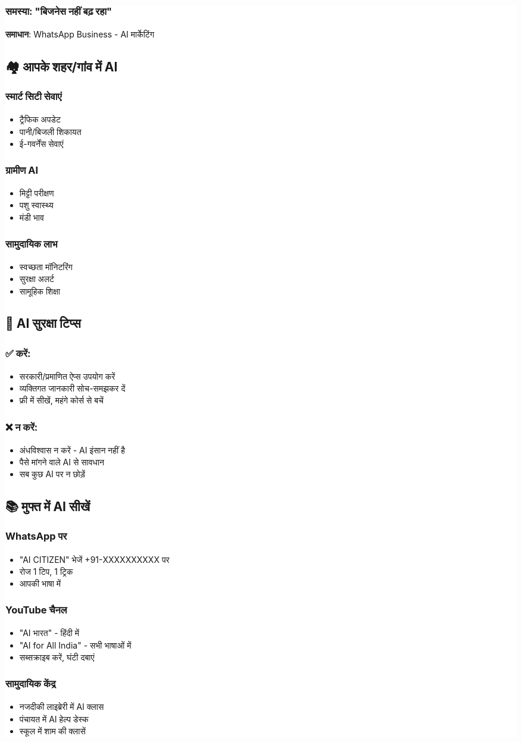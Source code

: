 ### समस्या: "बिजनेस नहीं बढ़ रहा"
**समाधान**: WhatsApp Business - AI मार्केटिंग

## 🏘️ आपके शहर/गांव में AI

### स्मार्ट सिटी सेवाएं
- ट्रैफिक अपडेट
- पानी/बिजली शिकायत
- ई-गवर्नेंस सेवाएं

### ग्रामीण AI
- मिट्टी परीक्षण
- पशु स्वास्थ्य
- मंडी भाव

### सामुदायिक लाभ
- स्वच्छता मॉनिटरिंग
- सुरक्षा अलर्ट
- सामूहिक शिक्षा

## 🚨 AI सुरक्षा टिप्स

### ✅ करें:
- सरकारी/प्रमाणित ऐप्स उपयोग करें
- व्यक्तिगत जानकारी सोच-समझकर दें
- फ्री में सीखें, महंगे कोर्स से बचें

### ❌ न करें:
- अंधविश्वास न करें - AI इंसान नहीं है
- पैसे मांगने वाले AI से सावधान
- सब कुछ AI पर न छोड़ें

## 📚 मुफ्त में AI सीखें

### WhatsApp पर
- "AI CITIZEN" भेजें +91-XXXXXXXXXX पर
- रोज 1 टिप, 1 ट्रिक
- आपकी भाषा में

### YouTube चैनल
- "AI भारत" - हिंदी में
- "AI for All India" - सभी भाषाओं में
- सब्सक्राइब करें, घंटी दबाएं

### सामुदायिक केंद्र
- नजदीकी लाइब्रेरी में AI क्लास
- पंचायत में AI हेल्प डेस्क
- स्कूल में शाम की क्लासें
